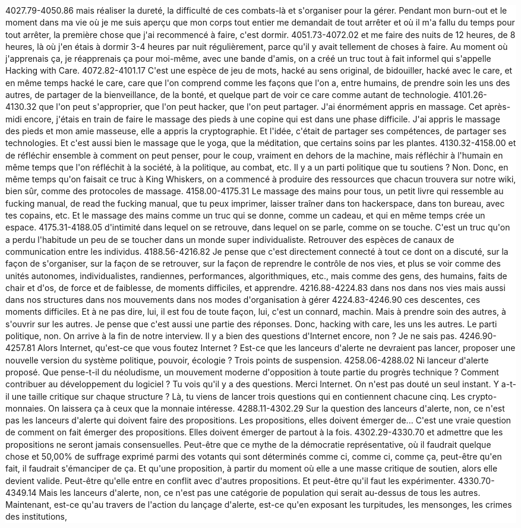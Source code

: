 4027.79-4050.86   mais réaliser la dureté, la difficulté de ces combats-là et s'organiser pour la gérer. Pendant mon burn-out et le moment dans ma vie où je me suis aperçu que mon corps tout entier me demandait de tout arrêter et où il m'a fallu du temps pour tout arrêter, la première chose que j'ai recommencé à faire, c'est dormir.
4051.73-4072.02   et me faire des nuits de 12 heures, de 8 heures, là où j'en étais à dormir 3-4 heures par nuit régulièrement, parce qu'il y avait tellement de choses à faire. Au moment où j'apprenais ça, je réapprenais ça pour moi-même, avec une bande d'amis, on a créé un truc tout à fait informel qui s'appelle Hacking with Care.
4072.82-4101.17   C'est une espèce de jeu de mots, hacké au sens original, de bidouiller, hacké avec le care, et en même temps hacké le care, care que l'on comprend comme les façons que l'on a, entre humains, de prendre soin les uns des autres, de partager de la bienveillance, de la bonté, et quelque part de voir ce care comme autant de technologie.
4101.26-4130.32   que l'on peut s'approprier, que l'on peut hacker, que l'on peut partager. J'ai énormément appris en massage. Cet après-midi encore, j'étais en train de faire le massage des pieds à une copine qui est dans une phase difficile. J'ai appris le massage des pieds et mon amie masseuse, elle a appris la cryptographie. Et l'idée, c'était de partager ses compétences, de partager ses technologies. Et c'est aussi bien le massage que le yoga, que la méditation, que certains soins par les plantes.
4130.32-4158.00   et de réfléchir ensemble à comment on peut penser, pour le coup, vraiment en dehors de la machine, mais réfléchir à l'humain en même temps que l'on réfléchit à la société, à la politique, au combat, etc. Il y a un parti politique que tu soutiens ? Non. Donc, en même temps qu'on faisait ce truc à King Whiskers, on a commencé à produire des ressources que chacun trouvera sur notre wiki, bien sûr, comme des protocoles de massage.
4158.00-4175.31   Le massage des mains pour tous, un petit livre qui ressemble au fucking manual, de read the fucking manual, que tu peux imprimer, laisser traîner dans ton hackerspace, dans ton bureau, avec tes copains, etc. Et le massage des mains comme un truc qui se donne, comme un cadeau, et qui en même temps crée un espace.
4175.31-4188.05   d'intimité dans lequel on se retrouve, dans lequel on se parle, comme on se touche. C'est un truc qu'on a perdu l'habitude un peu de se toucher dans un monde super individualiste. Retrouver des espèces de canaux de communication entre les individus.
4188.56-4216.82   Je pense que c'est directement connecté à tout ce dont on a discuté, sur la façon de s'organiser, sur la façon de se retrouver, sur la façon de reprendre le contrôle de nos vies, et plus se voir comme des unités autonomes, individualistes, randiennes, performances, algorithmiques, etc., mais comme des gens, des humains, faits de chair et d'os, de force et de faiblesse, de moments difficiles, et apprendre.
4216.88-4224.83   dans nos dans nos vies mais aussi dans nos structures dans nos mouvements dans nos modes d'organisation à gérer
4224.83-4246.90   ces descentes, ces moments difficiles. Et à ne pas dire, lui, il est fou de toute façon, lui, c'est un connard, machin. Mais à prendre soin des autres, à s'ouvrir sur les autres. Je pense que c'est aussi une partie des réponses. Donc, hacking with care, les uns les autres. Le parti politique, non. On arrive à la fin de notre interview. Il y a bien des questions d'Internet encore, non ? Je ne sais pas.
4246.90-4257.81   Alors Internet, qu'est-ce que vous foutez Internet ? Est-ce que les lanceurs d'alerte ne devraient pas lancer, proposer une nouvelle version du système politique, pouvoir, écologie ? Trois points de suspension.
4258.06-4288.02   Ni lanceur d'alerte proposé. Que pense-t-il du néoludisme, un mouvement moderne d'opposition à toute partie du progrès technique ? Comment contribuer au développement du logiciel ? Tu vois qu'il y a des questions. Merci Internet. On n'est pas douté un seul instant. Y a-t-il une taille critique sur chaque structure ? Là, tu viens de lancer trois questions qui en contiennent chacune cinq. Les crypto-monnaies. On laissera ça à ceux que la monnaie intéresse.
4288.11-4302.29   Sur la question des lanceurs d'alerte, non, ce n'est pas les lanceurs d'alerte qui doivent faire des propositions. Les propositions, elles doivent émerger de... C'est une vraie question de comment on fait émerger des propositions. Elles doivent émerger de partout à la fois.
4302.29-4330.70   et admettre que les propositions ne seront jamais consensuelles. Peut-être que ce mythe de la démocratie représentative, où il faudrait quelque chose et 50,00% de suffrage exprimé parmi des votants qui sont déterminés comme ci, comme ci, comme ça, peut-être qu'en fait, il faudrait s'émanciper de ça. Et qu'une proposition, à partir du moment où elle a une masse critique de soutien, alors elle devient valide. Peut-être qu'elle entre en conflit avec d'autres propositions. Et peut-être qu'il faut les expérimenter.
4330.70-4349.14   Mais les lanceurs d'alerte, non, ce n'est pas une catégorie de population qui serait au-dessus de tous les autres. Maintenant, est-ce qu'au travers de l'action du lançage d'alerte, est-ce qu'en exposant les turpitudes, les mensonges, les crimes des institutions,